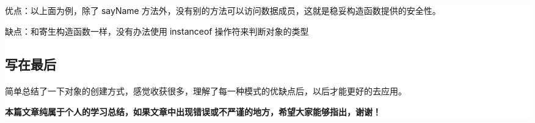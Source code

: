 优点：以上面为例，除了 sayName 方法外，没有别的方法可以访问数据成员，这就是稳妥构造函数提供的安全性。

缺点：和寄生构造函数一样，没有办法使用 instanceof 操作符来判断对象的类型

## 写在最后

简单总结了一下对象的创建方式，感觉收获很多，理解了每一种模式的优缺点后，以后才能更好的去应用。

**本篇文章纯属于个人的学习总结，如果文章中出现错误或不严谨的地方，希望大家能够指出，谢谢！**